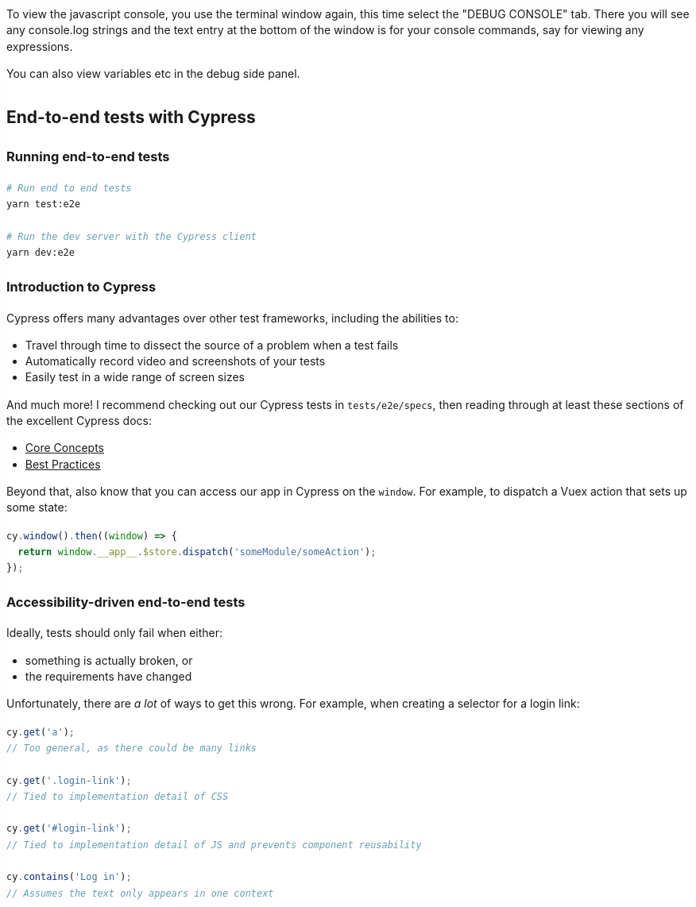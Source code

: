 To view the javascript console, you use the terminal window again, this time select the "DEBUG CONSOLE" tab. There you will see any console.log strings and the text entry at the bottom of the window is for your console commands, say for viewing any expressions.

You can also view variables etc in the debug side panel.

## End-to-end tests with Cypress

### Running end-to-end tests

```bash
# Run end to end tests
yarn test:e2e

# Run the dev server with the Cypress client
yarn dev:e2e
```

### Introduction to Cypress

Cypress offers many advantages over other test frameworks, including the abilities to:

- Travel through time to dissect the source of a problem when a test fails
- Automatically record video and screenshots of your tests
- Easily test in a wide range of screen sizes

And much more! I recommend checking out our Cypress tests in `tests/e2e/specs`, then reading through at least these sections of the excellent Cypress docs:

- [Core Concepts](https://docs.cypress.io/guides/core-concepts/introduction-to-cypress.html#Cypress-Is-Simple)
- [Best Practices](https://docs.cypress.io/guides/references/best-practices.html)

Beyond that, also know that you can access our app in Cypress on the `window`. For example, to dispatch a Vuex action that sets up some state:

```js
cy.window().then((window) => {
  return window.__app__.$store.dispatch('someModule/someAction');
});
```

### Accessibility-driven end-to-end tests

Ideally, tests should only fail when either:

- something is actually broken, or
- the requirements have changed

Unfortunately, there are _a lot_ of ways to get this wrong. For example, when creating a selector for a login link:

```js
cy.get('a');
// Too general, as there could be many links

cy.get('.login-link');
// Tied to implementation detail of CSS

cy.get('#login-link');
// Tied to implementation detail of JS and prevents component reusability

cy.contains('Log in');
// Assumes the text only appears in one context
```
